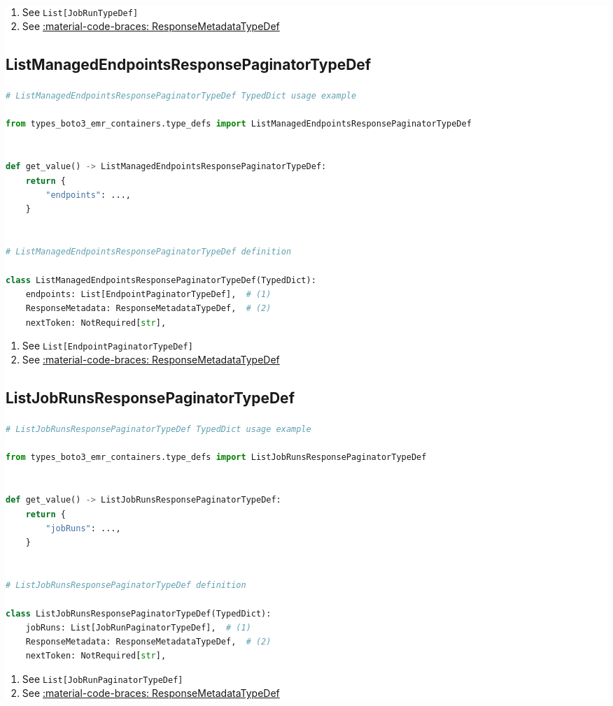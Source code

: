 1. See `List[JobRunTypeDef]`
2. See [:material-code-braces: ResponseMetadataTypeDef](./type_defs.md#responsemetadatatypedef)

## ListManagedEndpointsResponsePaginatorTypeDef

```python
# ListManagedEndpointsResponsePaginatorTypeDef TypedDict usage example

from types_boto3_emr_containers.type_defs import ListManagedEndpointsResponsePaginatorTypeDef


def get_value() -> ListManagedEndpointsResponsePaginatorTypeDef:
    return {
        "endpoints": ...,
    }


# ListManagedEndpointsResponsePaginatorTypeDef definition

class ListManagedEndpointsResponsePaginatorTypeDef(TypedDict):
    endpoints: List[EndpointPaginatorTypeDef],  # (1)
    ResponseMetadata: ResponseMetadataTypeDef,  # (2)
    nextToken: NotRequired[str],
```

1. See `List[EndpointPaginatorTypeDef]`
2. See [:material-code-braces: ResponseMetadataTypeDef](./type_defs.md#responsemetadatatypedef)

## ListJobRunsResponsePaginatorTypeDef

```python
# ListJobRunsResponsePaginatorTypeDef TypedDict usage example

from types_boto3_emr_containers.type_defs import ListJobRunsResponsePaginatorTypeDef


def get_value() -> ListJobRunsResponsePaginatorTypeDef:
    return {
        "jobRuns": ...,
    }


# ListJobRunsResponsePaginatorTypeDef definition

class ListJobRunsResponsePaginatorTypeDef(TypedDict):
    jobRuns: List[JobRunPaginatorTypeDef],  # (1)
    ResponseMetadata: ResponseMetadataTypeDef,  # (2)
    nextToken: NotRequired[str],
```

1. See `List[JobRunPaginatorTypeDef]`
2. See [:material-code-braces: ResponseMetadataTypeDef](./type_defs.md#responsemetadatatypedef)
